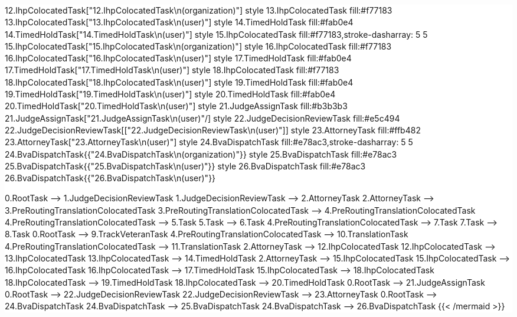   12.IhpColocatedTask["12.IhpColocatedTask\n(organization)"]
style 13.IhpColocatedTask fill:#f77183
  13.IhpColocatedTask["13.IhpColocatedTask\n(user)"]
style 14.TimedHoldTask fill:#fab0e4
  14.TimedHoldTask["14.TimedHoldTask\n(user)"]
style 15.IhpColocatedTask fill:#f77183,stroke-dasharray: 5 5
  15.IhpColocatedTask["15.IhpColocatedTask\n(organization)"]
style 16.IhpColocatedTask fill:#f77183
  16.IhpColocatedTask["16.IhpColocatedTask\n(user)"]
style 17.TimedHoldTask fill:#fab0e4
  17.TimedHoldTask["17.TimedHoldTask\n(user)"]
style 18.IhpColocatedTask fill:#f77183
  18.IhpColocatedTask["18.IhpColocatedTask\n(user)"]
style 19.TimedHoldTask fill:#fab0e4
  19.TimedHoldTask["19.TimedHoldTask\n(user)"]
style 20.TimedHoldTask fill:#fab0e4
  20.TimedHoldTask["20.TimedHoldTask\n(user)"]
style 21.JudgeAssignTask fill:#b3b3b3
  21.JudgeAssignTask[\"21.JudgeAssignTask\n(user)"/]
style 22.JudgeDecisionReviewTask fill:#e5c494
  22.JudgeDecisionReviewTask[["22.JudgeDecisionReviewTask\n(user)"]]
style 23.AttorneyTask fill:#ffb482
  23.AttorneyTask["23.AttorneyTask\n(user)"]
style 24.BvaDispatchTask fill:#e78ac3,stroke-dasharray: 5 5
  24.BvaDispatchTask{{"24.BvaDispatchTask\n(organization)"}}
style 25.BvaDispatchTask fill:#e78ac3
  25.BvaDispatchTask{{"25.BvaDispatchTask\n(user)"}}
style 26.BvaDispatchTask fill:#e78ac3
  26.BvaDispatchTask{{"26.BvaDispatchTask\n(user)"}}

0.RootTask --> 1.JudgeDecisionReviewTask
1.JudgeDecisionReviewTask --> 2.AttorneyTask
2.AttorneyTask --> 3.PreRoutingTranslationColocatedTask
3.PreRoutingTranslationColocatedTask --> 4.PreRoutingTranslationColocatedTask
4.PreRoutingTranslationColocatedTask --> 5.Task
5.Task --> 6.Task
4.PreRoutingTranslationColocatedTask --> 7.Task
7.Task --> 8.Task
0.RootTask --> 9.TrackVeteranTask
4.PreRoutingTranslationColocatedTask --> 10.TranslationTask
4.PreRoutingTranslationColocatedTask --> 11.TranslationTask
2.AttorneyTask --> 12.IhpColocatedTask
12.IhpColocatedTask --> 13.IhpColocatedTask
13.IhpColocatedTask --> 14.TimedHoldTask
2.AttorneyTask --> 15.IhpColocatedTask
15.IhpColocatedTask --> 16.IhpColocatedTask
16.IhpColocatedTask --> 17.TimedHoldTask
15.IhpColocatedTask --> 18.IhpColocatedTask
18.IhpColocatedTask --> 19.TimedHoldTask
18.IhpColocatedTask --> 20.TimedHoldTask
0.RootTask --> 21.JudgeAssignTask
0.RootTask --> 22.JudgeDecisionReviewTask
22.JudgeDecisionReviewTask --> 23.AttorneyTask
0.RootTask --> 24.BvaDispatchTask
24.BvaDispatchTask --> 25.BvaDispatchTask
24.BvaDispatchTask --> 26.BvaDispatchTask
{{< /mermaid >}}
